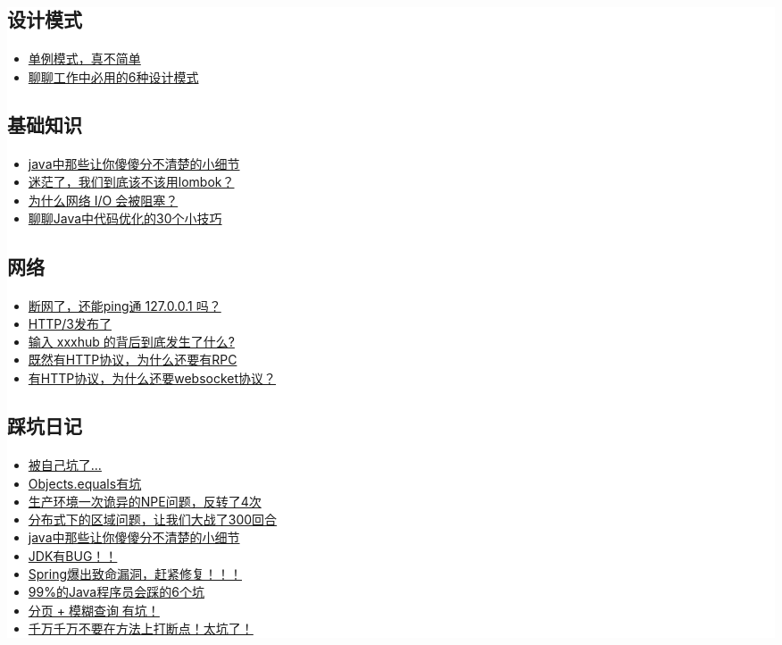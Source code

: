 
## 设计模式
- [单例模式，真不简单](./docs/基础/单例模式，真不简单.md)   
- [聊聊工作中必用的6种设计模式](https://mp.weixin.qq.com/s/H-OurMV7I6g5EqW_MIaOww)   

## 基础知识
- [java中那些让你傻傻分不清楚的小细节](./docs/基础/java中那些让你傻傻分不清楚的小细节.md)   
- [迷茫了，我们到底该不该用lombok？](./docs/基础/迷茫了，我们到底该不该用lombok？.md)   
- [为什么网络 I/O 会被阻塞？](https://mp.weixin.qq.com/s/7mT9lZNCtpPe4xEfu9s5xQ)   
- [聊聊Java中代码优化的30个小技巧](https://mp.weixin.qq.com/s?__biz=MzkwNjMwMTgzMQ==&mid=2247496758&idx=1&sn=ca7ad0708b1349c5bafadb96adb56170&chksm=c0e82cdef79fa5c88b9861aa9953a6178f10bcd5151c51824d1a61856eff0dd21674335975ce&token=1581341365&lang=zh_CN#rd)   

## 网络
- [断网了，还能ping通 127.0.0.1 吗？](https://mp.weixin.qq.com/s/n9gTRLgw_tnVl90zywrdcg)   
- [HTTP/3发布了](https://mp.weixin.qq.com/s?__biz=MzkwNjMwMTgzMQ==&mid=2247496895&idx=1&sn=a3d100d7f6d4b67f691f1b19e7f07b1e&chksm=c0e82c57f79fa54148f4f912a7db751236d27dd8452fc0affd818cc6d8825b3a01ec8a44ea72&token=1446978876&lang=zh_CN#rd)   
- [输入 xxxhub 的背后到底发生了什么?](https://mp.weixin.qq.com/s?__biz=MzkwNjMwMTgzMQ==&mid=2247496772&idx=1&sn=6f73c91c982928c0e7e11a30ff92ec94&chksm=c0e82cacf79fa5ba1e67353fb78f205fea88557208332676cc89aa90ad7135fd5411666182b1&token=1446978876&lang=zh_CN#rd)   
- [既然有HTTP协议，为什么还要有RPC](https://mp.weixin.qq.com/s?__biz=MzkwNjMwMTgzMQ==&mid=2247497130&idx=1&sn=5bcc60dee03c1eae0043dd014c42677b&chksm=c0e82d42f79fa45409316e2d5a56b88ed332e54069e23a1d98558c65915fdc837f497b82ed8c&token=1650035797&lang=zh_CN#rd)   
- [有HTTP协议，为什么还要websocket协议？](https://mp.weixin.qq.com/s?__biz=MzkwNjMwMTgzMQ==&mid=2247498599&idx=1&sn=f0170bad7f393bfa8f6dc88c6d46cb4f&chksm=c0e8238ff79faa99dd5e38325b8cb863c5c1d4fa934ccff91867e3c997b803485b416080959f&token=866261993&lang=zh_CN#rd)   


## 踩坑日记
- [被自己坑了...](https://mp.weixin.qq.com/s?__biz=MzkwNjMwMTgzMQ==&mid=2247493833&idx=1&sn=7ab5fc431fa1cf8c609a7315e5a5456c&chksm=c0e83021f79fb93729db528f0a19446d8c3e281b52cf2a919efec12c35b61ca7afb8062aa6f1&token=375542673&lang=zh_CN#rd)  
- [Objects.equals有坑](https://mp.weixin.qq.com/s?__biz=MzkwNjMwMTgzMQ==&mid=2247493176&idx=1&sn=c445625478a7f8122a6715b64fe6770c&chksm=c0e83ed0f79fb7c6cf2992d24e98f60fd78ca89525b5a3cc07f79dc801dd8e381b1fce03bf5c&token=375542673&lang=zh_CN#rd)  
- [生产环境一次诡异的NPE问题，反转了4次](https://mp.weixin.qq.com/s?__biz=MzkwNjMwMTgzMQ==&mid=2247490345&idx=1&sn=cbbcb88678c487074d7516edcee64d01&chksm=c0ebc3c1f79c4ad73f05bf3eb6b2b652cb70b37e02bd24fc1d1078bfa7332d0e6581bd7ab133&token=660773166&lang=zh_CN&scene=21#wechat_redirect)  
- [分布式下的区域问题，让我们大战了300回合](https://mp.weixin.qq.com/s?__biz=MzkwNjMwMTgzMQ==&mid=2247490339&idx=1&sn=15aed6615bfed74a0cb3572185525809&chksm=c0ebc3cbf79c4adda626d0cce8e8badee1192793569deca0f8ec9158ce22832c84dc79e73855&token=660773166&lang=zh_CN&scene=21#wechat_redirect)  
- [java中那些让你傻傻分不清楚的小细节](https://mp.weixin.qq.com/s?__biz=MzkwNjMwMTgzMQ==&mid=2247490288&idx=1&sn=ba15d8f83186c2d0d66f24af413b49e3&chksm=c0ebc218f79c4b0ec8e3a6940c54fa2a385c2a724a9d2ea1acdf8187f1b0e96b4378348c0ed1&token=660773166&lang=zh_CN&scene=21#wechat_redirect)  
- [JDK有BUG！！](https://mp.weixin.qq.com/s?__biz=MzkwNjMwMTgzMQ==&mid=2247494613&idx=1&sn=65be88d628980eaa77ded1305568f2ce&chksm=c0e8333df79fba2b77111b8345d15903d0976857d37f13d4efef27ab6040f950d9888df6297f&token=1121830644&lang=zh_CN#rd)  
- [Spring爆出致命漏洞，赶紧修复！！！](https://mp.weixin.qq.com/s?__biz=MzkwNjMwMTgzMQ==&mid=2247493469&idx=1&sn=937bdfe0b5e7558fb184eb7a128c1f6c&chksm=c0e83fb5f79fb6a30e944fc7672b7e0a300933ca9885c32fd61a1620afc3c378b2a079e670d8&token=1121830644&lang=zh_CN#rd)  
- [99%的Java程序员会踩的6个坑](https://mp.weixin.qq.com/s?__biz=MzkwNjMwMTgzMQ==&mid=2247496369&idx=1&sn=c0824ac978d122e25aa30c9335a2973f&chksm=c0e82a59f79fa34f78ece0fcba184799d8dc3143e7ac5e0530d0771ef5e155116aa9aa74eb06&token=1508828007&lang=zh_CN#rd)  
- [分页 + 模糊查询 有坑！](https://mp.weixin.qq.com/s?__biz=MzkwNjMwMTgzMQ==&mid=2247498069&idx=1&sn=16ea422fe7896f001d0a6f2328f92fc5&chksm=c0e821bdf79fa8abe07adc45219927ae49ec9bab86690166396bcd0bfc7e40c05d80a4463eda&token=609351868&lang=zh_CN#rd)  
- [千万千万不要在方法上打断点！太坑了！](https://mp.weixin.qq.com/s?__biz=MzkwNjMwMTgzMQ==&mid=2247498013&idx=1&sn=0aff71f6ffb704e57f5f33ebfed6bfd3&chksm=c0e821f5f79fa8e357ff649558d73ab7015f3832331d1b3c97f7a330b2d833b78769ebf10d40&token=609351868&lang=zh_CN#rd)  
